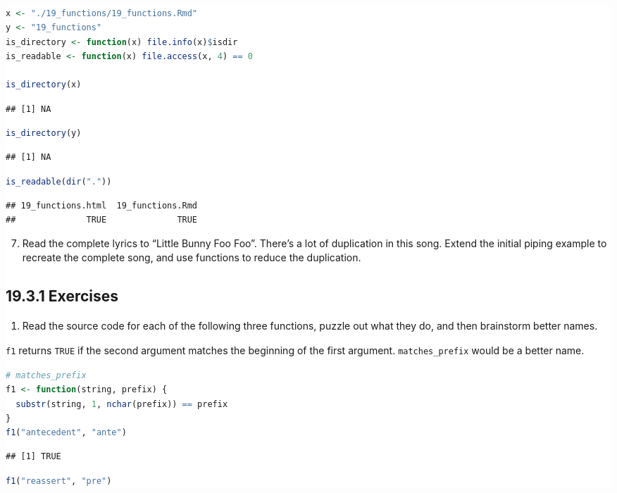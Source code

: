 
```r
x <- "./19_functions/19_functions.Rmd"
y <- "19_functions"
is_directory <- function(x) file.info(x)$isdir
is_readable <- function(x) file.access(x, 4) == 0

is_directory(x)
```

```
## [1] NA
```

```r
is_directory(y)
```

```
## [1] NA
```

```r
is_readable(dir("."))
```

```
## 19_functions.html  19_functions.Rmd 
##              TRUE              TRUE
```

7. Read the complete lyrics to “Little Bunny Foo Foo”. There’s a lot of duplication in this song. Extend the initial piping example to recreate the complete song, and use functions to reduce the duplication.

## 19.3.1 Exercises

1. Read the source code for each of the following three functions, puzzle out what they do, and then brainstorm better names.

`f1` returns `TRUE` if the second argument matches the beginning of the first argument. `matches_prefix` would be a better name.


```r
# matches_prefix
f1 <- function(string, prefix) {
  substr(string, 1, nchar(prefix)) == prefix
}
f1("antecedent", "ante")
```

```
## [1] TRUE
```

```r
f1("reassert", "pre")
```
